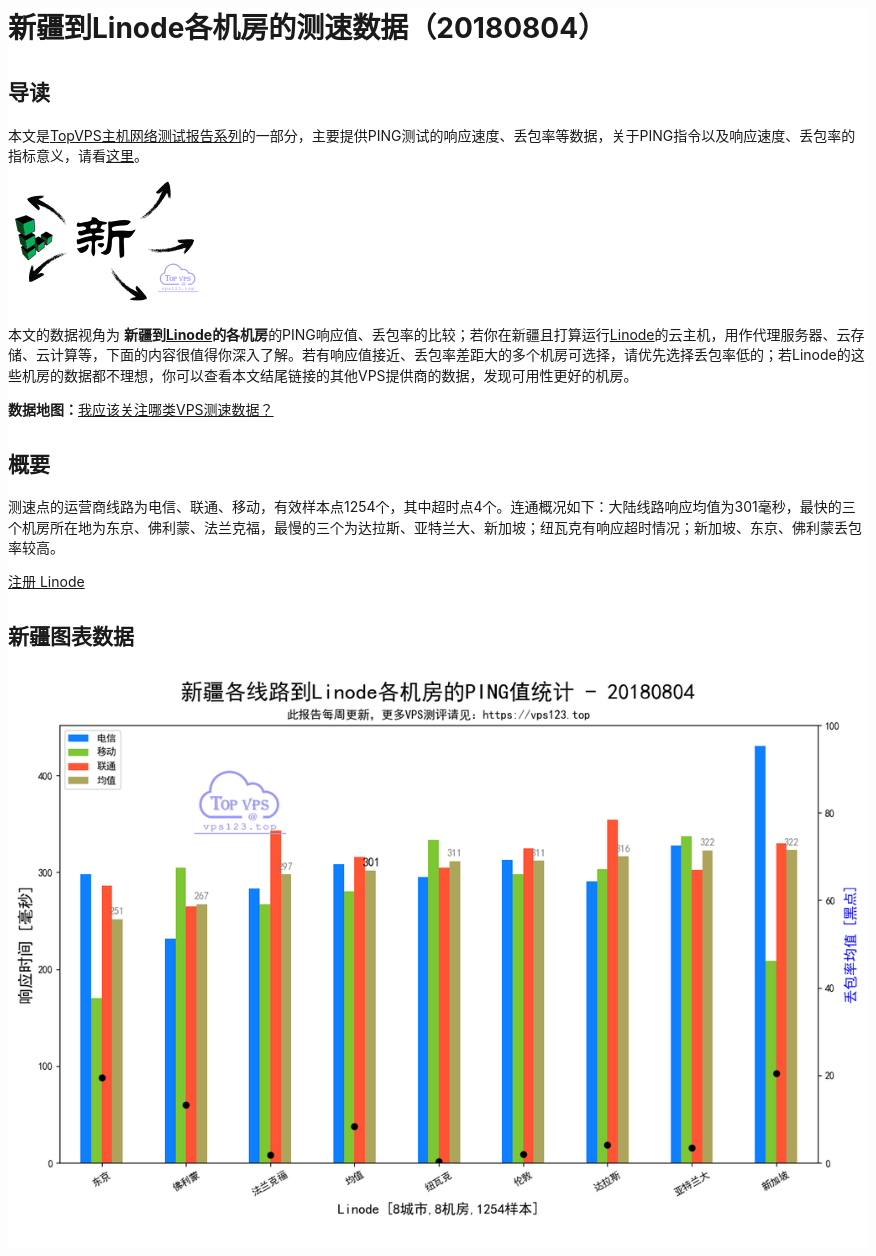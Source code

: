 #  新疆到Linode各机房的测速数据（20180804） 

## 导读

本文是[TopVPS主机网络测试报告系列](https://vps123.top/pingtest)的一部分，主要提供PING测试的响应速度、丢包率等数据，关于PING指令以及响应速度、丢包率的指标意义，请看[这里](https://vps123.top/what-is-ping.html)。

![新疆到Linode各机房的测速数据（20180804）](/images/thumbnails/Xinjiang_to_linode.png)

本文的数据视角为 **新疆到[Linode](https://vps123.top/go/linode)的各机房**的PING响应值、丢包率的比较；若你在新疆且打算运行[Linode](https://vps123.top/go/linode)的云主机，用作代理服务器、云存储、云计算等，下面的内容很值得你深入了解。若有响应值接近、丢包率差距大的多个机房可选择，请优先选择丢包率低的；若Linode的这些机房的数据都不理想，你可以查看本文结尾链接的其他VPS提供商的数据，发现可用性更好的机房。

**数据地图：**[我应该关注哪类VPS测速数据？](https://vps123.top/find-pingtest-data-you-need.html)

## 概要

测速点的运营商线路为电信、联通、移动，有效样本点1254个，其中超时点4个。连通概况如下：大陆线路响应均值为301毫秒，最快的三个机房所在地为东京、佛利蒙、法兰克福，最慢的三个为达拉斯、亚特兰大、新加坡；纽瓦克有响应超时情况；新加坡、东京、佛利蒙丢包率较高。

[注册 Linode](https://vps123.top/go/linode/_btn1)

## 新疆图表数据

![大陆省份新疆到VPS提供商Linode各机房的ping测试数据统计图，包含响应值的柱状图以及丢包率的散点图，数据日期为20180804](/images/pingtests/linode_20180804/plot_isp_xinjiang_linode_20180804.png)
